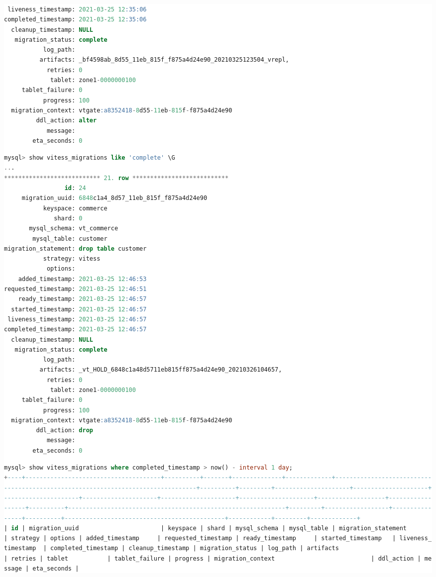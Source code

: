 ```sql
 liveness_timestamp: 2021-03-25 12:35:06
completed_timestamp: 2021-03-25 12:35:06
  cleanup_timestamp: NULL
   migration_status: complete
           log_path: 
          artifacts: _bf4598ab_8d55_11eb_815f_f875a4d24e90_20210325123504_vrepl,
            retries: 0
             tablet: zone1-0000000100
     tablet_failure: 0
           progress: 100
  migration_context: vtgate:a8352418-8d55-11eb-815f-f875a4d24e90
         ddl_action: alter
            message: 
        eta_seconds: 0
```

```sql
mysql> show vitess_migrations like 'complete' \G
...
*************************** 21. row ***************************
                 id: 24
     migration_uuid: 6848c1a4_8d57_11eb_815f_f875a4d24e90
           keyspace: commerce
              shard: 0
       mysql_schema: vt_commerce
        mysql_table: customer
migration_statement: drop table customer
           strategy: vitess
            options: 
    added_timestamp: 2021-03-25 12:46:53
requested_timestamp: 2021-03-25 12:46:51
    ready_timestamp: 2021-03-25 12:46:57
  started_timestamp: 2021-03-25 12:46:57
 liveness_timestamp: 2021-03-25 12:46:57
completed_timestamp: 2021-03-25 12:46:57
  cleanup_timestamp: NULL
   migration_status: complete
           log_path: 
          artifacts: _vt_HOLD_6848c1a48d5711eb815ff875a4d24e90_20210326104657,
            retries: 0
             tablet: zone1-0000000100
     tablet_failure: 0
           progress: 100
  migration_context: vtgate:a8352418-8d55-11eb-815f-f875a4d24e90
         ddl_action: drop
            message: 
        eta_seconds: 0
```

```sql
mysql> show vitess_migrations where completed_timestamp > now() - interval 1 day;
+----+--------------------------------------+----------+-------+--------------+-------------+---------------------------------------------------------------------------------+----------+---------+---------------------+---------------------+---------------------+---------------------+---------------------+---------------------+-------------------+------------------+----------+-------------------------------------------------------------+---------+------------------+----------------+----------+---------------------------------------------+------------+---------+-------------+
| id | migration_uuid                       | keyspace | shard | mysql_schema | mysql_table | migration_statement                                                             | strategy | options | added_timestamp     | requested_timestamp | ready_timestamp     | started_timestamp   | liveness_timestamp  | completed_timestamp | cleanup_timestamp | migration_status | log_path | artifacts                                                   | retries | tablet           | tablet_failure | progress | migration_context                           | ddl_action | message | eta_seconds |
```